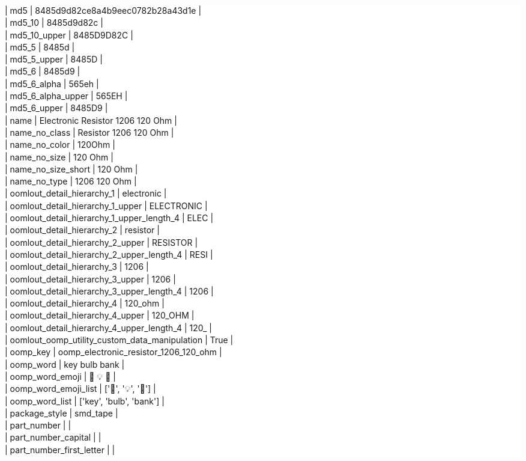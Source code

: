 | md5 | 8485d9d82ce8a4b9eec0782b28a43d1e |  
| md5_10 | 8485d9d82c |  
| md5_10_upper | 8485D9D82C |  
| md5_5 | 8485d |  
| md5_5_upper | 8485D |  
| md5_6 | 8485d9 |  
| md5_6_alpha | 565eh |  
| md5_6_alpha_upper | 565EH |  
| md5_6_upper | 8485D9 |  
| name | Electronic Resistor 1206 120 Ohm |  
| name_no_class | Resistor 1206 120 Ohm |  
| name_no_color | 120Ohm |  
| name_no_size | 120 Ohm |  
| name_no_size_short | 120 Ohm |  
| name_no_type | 1206 120 Ohm |  
| oomlout_detail_hierarchy_1 | electronic |  
| oomlout_detail_hierarchy_1_upper | ELECTRONIC |  
| oomlout_detail_hierarchy_1_upper_length_4 | ELEC |  
| oomlout_detail_hierarchy_2 | resistor |  
| oomlout_detail_hierarchy_2_upper | RESISTOR |  
| oomlout_detail_hierarchy_2_upper_length_4 | RESI |  
| oomlout_detail_hierarchy_3 | 1206 |  
| oomlout_detail_hierarchy_3_upper | 1206 |  
| oomlout_detail_hierarchy_3_upper_length_4 | 1206 |  
| oomlout_detail_hierarchy_4 | 120_ohm |  
| oomlout_detail_hierarchy_4_upper | 120_OHM |  
| oomlout_detail_hierarchy_4_upper_length_4 | 120_ |  
| oomlout_oomp_utility_custom_data_manipulation | True |  
| oomp_key | oomp_electronic_resistor_1206_120_ohm |  
| oomp_word | key bulb bank |  
| oomp_word_emoji | :key: :bulb: :bank: |  
| oomp_word_emoji_list | [':key:', ':bulb:', ':bank:'] |  
| oomp_word_list | ['key', 'bulb', 'bank'] |  
| package_style | smd_tape |  
| part_number |  |  
| part_number_capital |  |  
| part_number_first_letter |  |  
